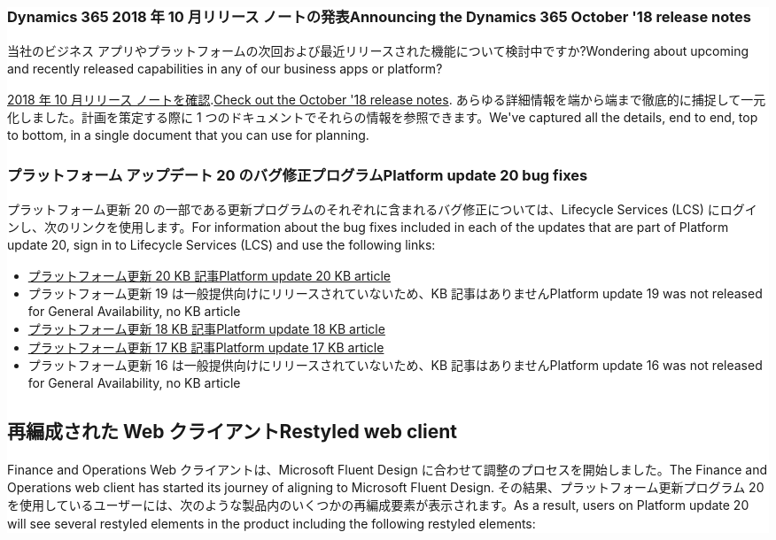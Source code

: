 ### <a name="announcing-the-dynamics-365-october-18-release-notes"></a><span data-ttu-id="84ecf-109">Dynamics 365 2018 年 10 月リリース ノートの発表</span><span class="sxs-lookup"><span data-stu-id="84ecf-109">Announcing the Dynamics 365 October '18 release notes</span></span>

<span data-ttu-id="84ecf-110">当社のビジネス アプリやプラットフォームの次回および最近リリースされた機能について検討中ですか?</span><span class="sxs-lookup"><span data-stu-id="84ecf-110">Wondering about upcoming and recently released capabilities in any of our business apps or platform?</span></span>

<span data-ttu-id="84ecf-111">[2018 年 10 月リリース ノートを確認](https://go.microsoft.com/fwlink/?linkid=870424).</span><span class="sxs-lookup"><span data-stu-id="84ecf-111">[Check out the October '18 release notes](https://go.microsoft.com/fwlink/?linkid=870424).</span></span> <span data-ttu-id="84ecf-112">あらゆる詳細情報を端から端まで徹底的に捕捉して一元化しました。計画を策定する際に 1 つのドキュメントでそれらの情報を参照できます。</span><span class="sxs-lookup"><span data-stu-id="84ecf-112">We've captured all the details, end to end, top to bottom, in a single document that you can use for planning.</span></span>

### <a name="platform-update-20-bug-fixes"></a><span data-ttu-id="84ecf-113">プラットフォーム アップデート 20 のバグ修正プログラム</span><span class="sxs-lookup"><span data-stu-id="84ecf-113">Platform update 20 bug fixes</span></span>

<span data-ttu-id="84ecf-114">プラットフォーム更新 20 の一部である更新プログラムのそれぞれに含まれるバグ修正については、Lifecycle Services (LCS) にログインし、次のリンクを使用します。</span><span class="sxs-lookup"><span data-stu-id="84ecf-114">For information about the bug fixes included in each of the updates that are part of Platform update 20, sign in to Lifecycle Services (LCS) and use the following links:</span></span>

- [<span data-ttu-id="84ecf-115">プラットフォーム更新 20 KB 記事</span><span class="sxs-lookup"><span data-stu-id="84ecf-115">Platform update 20 KB article</span></span>](https://go.microsoft.com/fwlink/?linkid=2022870&clcid=0x409)
- <span data-ttu-id="84ecf-116">プラットフォーム更新 19 は一般提供向けにリリースされていないため、KB 記事はありません</span><span class="sxs-lookup"><span data-stu-id="84ecf-116">Platform update 19 was not released for General Availability, no KB article</span></span>
- [<span data-ttu-id="84ecf-117">プラットフォーム更新 18 KB 記事</span><span class="sxs-lookup"><span data-stu-id="84ecf-117">Platform update 18 KB article</span></span>](https://go.microsoft.com/fwlink/?linkid=2025682&clcid=0x409)
- [<span data-ttu-id="84ecf-118">プラットフォーム更新 17 KB 記事</span><span class="sxs-lookup"><span data-stu-id="84ecf-118">Platform update 17 KB article</span></span>](https://go.microsoft.com/fwlink/?linkid=875608&clcid=0x409)
- <span data-ttu-id="84ecf-119">プラットフォーム更新 16 は一般提供向けにリリースされていないため、KB 記事はありません</span><span class="sxs-lookup"><span data-stu-id="84ecf-119">Platform update 16 was not released for General Availability, no KB article</span></span>

## <a name="restyled-web-client"></a><span data-ttu-id="84ecf-120">再編成された Web クライアント</span><span class="sxs-lookup"><span data-stu-id="84ecf-120">Restyled web client</span></span> 

<span data-ttu-id="84ecf-121">Finance and Operations Web クライアントは、Microsoft Fluent Design に合わせて調整のプロセスを開始しました。</span><span class="sxs-lookup"><span data-stu-id="84ecf-121">The Finance and Operations web client has started its journey of aligning to Microsoft Fluent Design.</span></span> <span data-ttu-id="84ecf-122">その結果、プラットフォーム更新プログラム 20 を使用しているユーザーには、次のような製品内のいくつかの再編成要素が表示されます。</span><span class="sxs-lookup"><span data-stu-id="84ecf-122">As a result, users on Platform update 20 will see several restyled elements in the product including the following restyled elements:</span></span> 
